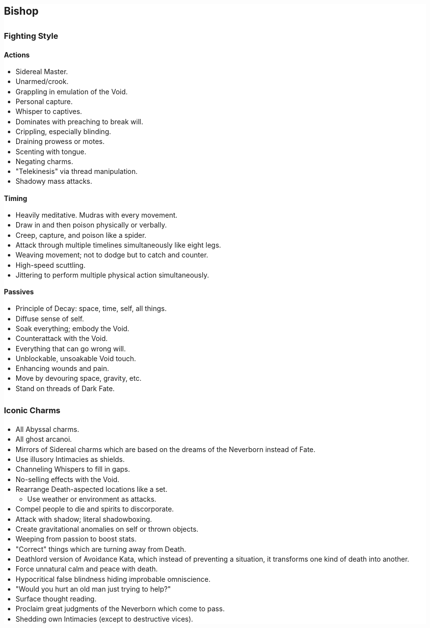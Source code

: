 ## Bishop

### Fighting Style

**Actions**

- Sidereal Master.
- Unarmed/crook.
- Grappling in emulation of the Void.
- Personal capture.
- Whisper to captives.
- Dominates with preaching to break will.
- Crippling, especially blinding.
- Draining prowess or motes.
- Scenting with tongue.
- Negating charms.
- "Telekinesis" via thread manipulation.
- Shadowy mass attacks.

**Timing**

- Heavily meditative. Mudras with every movement.
- Draw in and then poison physically or verbally.
- Creep, capture, and poison like a spider.
- Attack through multiple timelines simultaneously like eight legs.
- Weaving movement; not to dodge but to catch and counter.
- High-speed scuttling.
- Jittering to perform multiple physical action simultaneously.

**Passives**

- Principle of Decay: space, time, self, all things.
- Diffuse sense of self.
- Soak everything; embody the Void.
- Counterattack with the Void.
- Everything that can go wrong will.
- Unblockable, unsoakable Void touch.
- Enhancing wounds and pain.
- Move by devouring space, gravity, etc.
- Stand on threads of Dark Fate.

### Iconic Charms

- All Abyssal charms.
- All ghost arcanoi.
- Mirrors of Sidereal charms which are based on the dreams of the Neverborn instead of Fate.
- Use illusory Intimacies as shields.
- Channeling Whispers to fill in gaps.
- No-selling effects with the Void.
- Rearrange Death-aspected locations like a set.
    - Use weather or environment as attacks.
- Compel people to die and spirits to discorporate.
- Attack with shadow; literal shadowboxing.
- Create gravitational anomalies on self or thrown objects.
- Weeping from passion to boost stats.
- "Correct" things which are turning away from Death.
- Deathlord version of Avoidance Kata, which instead of preventing a situation, it transforms one kind of death into another.
- Force unnatural calm and peace with death.
- Hypocritical false blindness hiding improbable omniscience.
- "Would you hurt an old man just trying to help?"
- Surface thought reading.
- Proclaim great judgments of the Neverborn which come to pass.
- Shedding own Intimacies (except to destructive vices).
